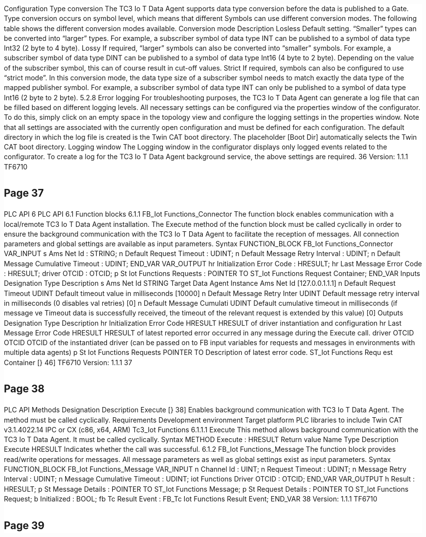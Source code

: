 Configuration Type conversion The TC3 Io T Data Agent supports data type conversion before the data is published to a Gate. Type conversion occurs on symbol level, which means that different Symbols can use different conversion modes. The following table shows the different conversion modes available. Conversion mode Description Losless Default setting. “Smaller” types can be converted into “larger” types. For example, a subscriber symbol of data type INT can be published to a symbol of data type Int32 (2 byte to 4 byte). Lossy If required, “larger” symbols can also be converted into “smaller” symbols. For example, a subscriber symbol of data type DINT can be published to a symbol of data type Int16 (4 byte to 2 byte). Depending on the value of the subscriber symbol, this can of course result in cut-off values. Strict If required, symbols can also be configured to use “strict mode”. In this conversion mode, the data type size of a subscriber symbol needs to match exactly the data type of the mapped publisher symbol. For example, a subscriber symbol of data type INT can only be published to a symbol of data type Int16 (2 byte to 2 byte). 5.2.8 Error logging For troubleshooting purposes, the TC3 Io T Data Agent can generate a log file that can be filled based on different logging levels. All necessary settings can be configured via the properties window of the configurator. To do this, simply click on an empty space in the topology view and configure the logging settings in the properties window. Note that all settings are associated with the currently open configuration and must be defined for each configuration. The default directory in which the log file is created is the Twin CAT boot directory. The placeholder [Boot Dir] automatically selects the Twin CAT boot directory. Logging window The Logging window in the configurator displays only logged events related to the configurator. To create a log for the TC3 Io T Data Agent background service, the above settings are required. 36 Version: 1.1.1 TF6710
## Page 37

PLC API 6 PLC API 6.1 Function blocks 6.1.1 FB_Iot Functions_Connector The function block enables communication with a local/remote TC3 Io T Data Agent installation. The Execute method of the function block must be called cyclically in order to ensure the background communication with the TC3 Io T Data Agent to facilitate the reception of messages. All connection parameters and global settings are available as input parameters. Syntax FUNCTION_BLOCK FB_Iot Functions_Connector VAR_INPUT s Ams Net Id : STRING; n Default Request Timeout : UDINT; n Default Message Retry Interval : UDINT; n Default Message Cumulative Timeout : UDINT; END_VAR VAR_OUTPUT hr Initialization Error Code : HRESULT; hr Last Message Error Code : HRESULT; driver OTCID : OTCID; p St Iot Functions Requests : POINTER TO ST_Iot Functions Request Container; END_VAR Inputs Designation Type Description s Ams Net Id STRING Target Data Agent Instance Ams Net Id [127.0.0.1.1.1] n Default Request Timeout UDINT Default timeout value in milliseconds [10000] n Default Message Retry Inter UDINT Default message retry interval in milliseconds (0 disables val retries) [0] n Default Message Cumulati UDINT Default cumulative timeout in milliseconds (if message ve Timeout data is successfully received, the timeout of the relevant request is extended by this value) [0] Outputs Designation Type Description hr Initialization Error Code HRESULT HRESULT of driver instantiation and configuration hr Last Message Error Code HRESULT HRESULT of latest reported error occurred in any message during the Execute call. driver OTCID OTCID OTCID of the instantiated driver (can be passed on to FB input variables for requests and messages in environments with multiple data agents) p St Iot Functions Requests POINTER TO Description of latest error code. ST_Iot Functions Requ est Container [} 46] TF6710 Version: 1.1.1 37
## Page 38

PLC API Methods Designation Description Execute [} 38] Enables background communication with TC3 Io T Data Agent. The method must be called cyclically. Requirements Development environment Target platform PLC libraries to include Twin CAT v3.1.4022.14 IPC or CX (c86, x64, ARM) Tc3_Iot Functions 6.1.1.1 Execute This method allows background communication with the TC3 Io T Data Agent. It must be called cyclically. Syntax METHOD Execute : HRESULT Return value Name Type Description Execute HRESULT Indicates whether the call was successful. 6.1.2 FB_Iot Functions_Message The function block provides read/write operations for messages. All message parameters as well as global settings exist as input parameters. Syntax FUNCTION_BLOCK FB_Iot Functions_Message VAR_INPUT n Channel Id : UINT; n Request Timeout : UDINT; n Message Retry Interval : UDINT; n Message Cumulative Timeout : UDINT; iot Functions Driver OTCID : OTCID; END_VAR VAR_OUTPUT h Result : HRESULT; p St Message Details : POINTER TO ST_Iot Functions Message; p St Request Details : POINTER TO ST_Iot Functions Request; b Initialized : BOOL; fb Tc Result Event : FB_Tc Iot Functions Result Event; END_VAR 38 Version: 1.1.1 TF6710
## Page 39
